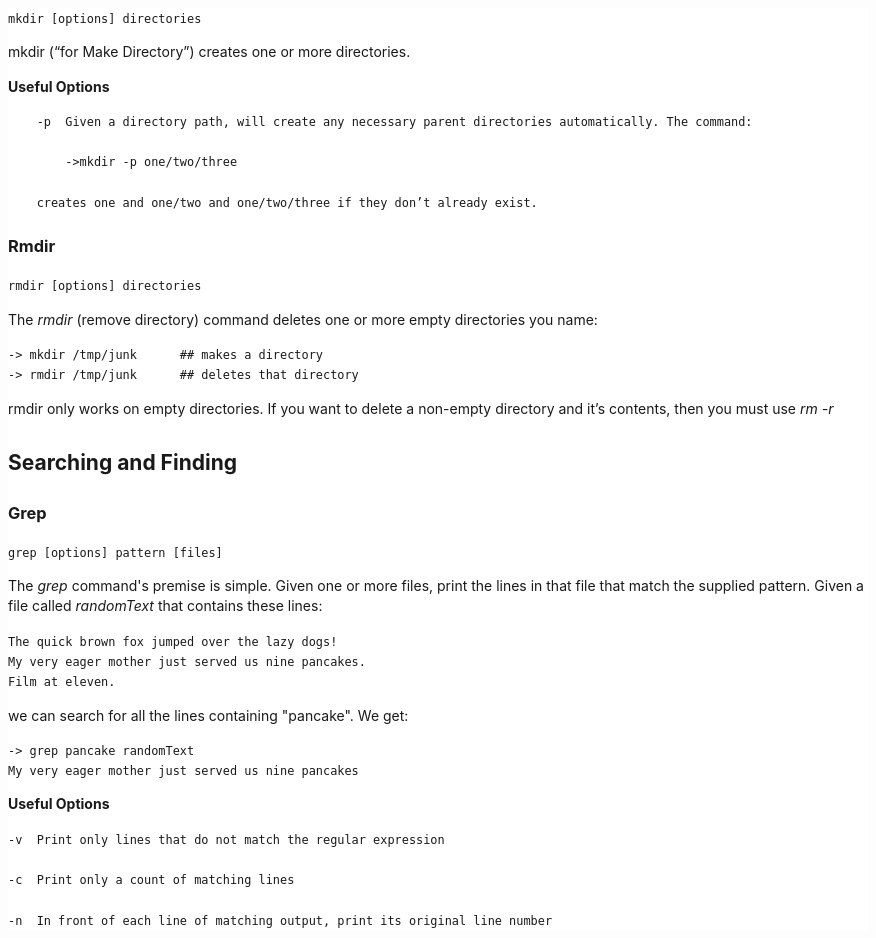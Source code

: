
```
mkdir [options] directories
```


mkdir (“for Make Directory”) creates one or more directories.

**Useful Options**

```
    -p	Given a directory path, will create any necessary parent directories automatically. The command:

        ->mkdir -p one/two/three

    creates one and one/two and one/two/three if they don’t already exist.
```

### Rmdir

```
rmdir [options] directories
```

The _rmdir_ (remove directory) command deletes one or more empty directories you name: 
```
-> mkdir /tmp/junk		## makes a directory
-> rmdir /tmp/junk      ## deletes that directory
```

rmdir only works on empty directories. If you want to delete a non-empty directory and it’s contents, then you must use _rm -r_

## Searching and Finding

### Grep
```
grep [options] pattern [files]
```
The _grep_ command's premise is simple. Given one or more files, print the lines in that file that match the supplied pattern. Given a file called *randomText* that contains these lines: 
```
The quick brown fox jumped over the lazy dogs!
My very eager mother just served us nine pancakes. 
Film at eleven.
```
we can search for all the lines containing "pancake". We get: 
```
-> grep pancake randomText
My very eager mother just served us nine pancakes
```
**Useful Options**
```
-v  Print only lines that do not match the regular expression

-c  Print only a count of matching lines

-n  In front of each line of matching output, print its original line number
```

